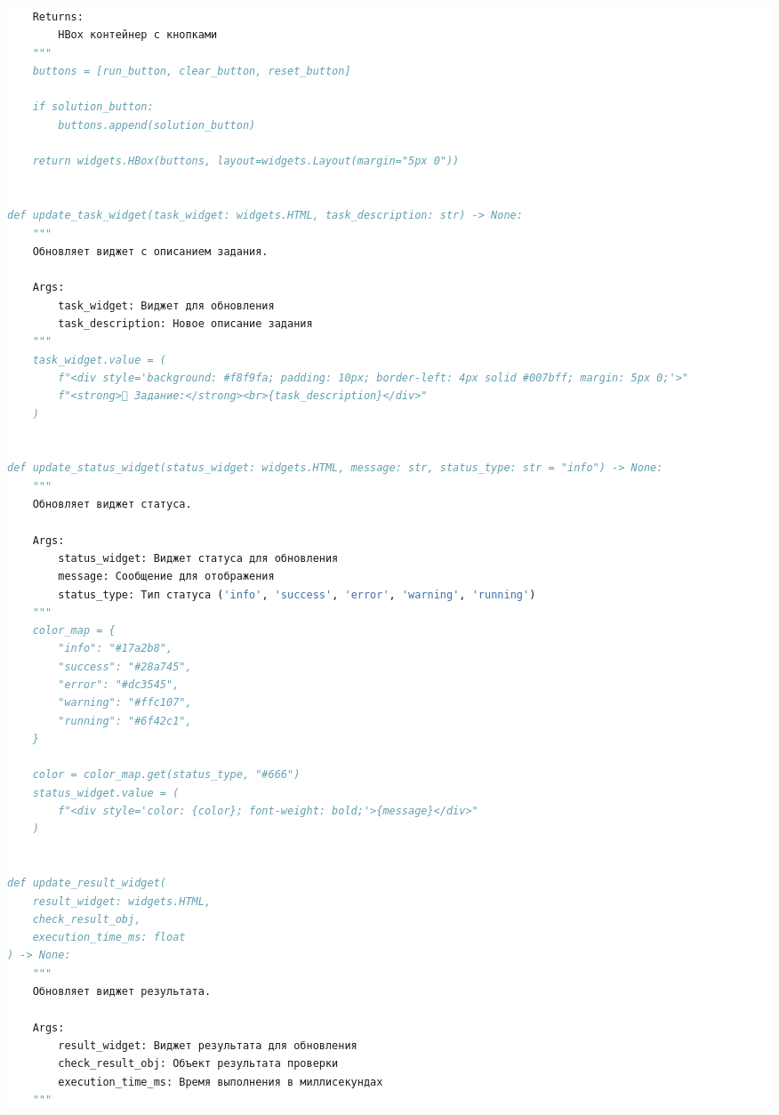 ```python
    Returns:
        HBox контейнер с кнопками
    """
    buttons = [run_button, clear_button, reset_button]

    if solution_button:
        buttons.append(solution_button)

    return widgets.HBox(buttons, layout=widgets.Layout(margin="5px 0"))


def update_task_widget(task_widget: widgets.HTML, task_description: str) -> None:
    """
    Обновляет виджет с описанием задания.

    Args:
        task_widget: Виджет для обновления
        task_description: Новое описание задания
    """
    task_widget.value = (
        f"<div style='background: #f8f9fa; padding: 10px; border-left: 4px solid #007bff; margin: 5px 0;'>"
        f"<strong>📝 Задание:</strong><br>{task_description}</div>"
    )


def update_status_widget(status_widget: widgets.HTML, message: str, status_type: str = "info") -> None:
    """
    Обновляет виджет статуса.

    Args:
        status_widget: Виджет статуса для обновления
        message: Сообщение для отображения
        status_type: Тип статуса ('info', 'success', 'error', 'warning', 'running')
    """
    color_map = {
        "info": "#17a2b8",
        "success": "#28a745",
        "error": "#dc3545",
        "warning": "#ffc107",
        "running": "#6f42c1",
    }

    color = color_map.get(status_type, "#666")
    status_widget.value = (
        f"<div style='color: {color}; font-weight: bold;'>{message}</div>"
    )


def update_result_widget(
    result_widget: widgets.HTML,
    check_result_obj,
    execution_time_ms: float
) -> None:
    """
    Обновляет виджет результата.

    Args:
        result_widget: Виджет результата для обновления
        check_result_obj: Объект результата проверки
        execution_time_ms: Время выполнения в миллисекундах
    """
```